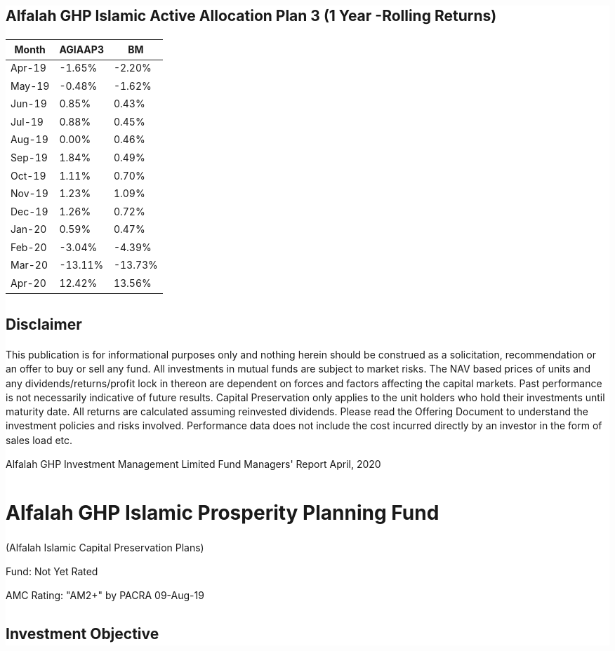 ## Alfalah GHP Islamic Active Allocation Plan 3 (1 Year -Rolling Returns)

| Month  | AGIAAP3 | BM      |
| ------ | ------- | ------- |
| Apr-19 | -1.65%  | -2.20%  |
| May-19 | -0.48%  | -1.62%  |
| Jun-19 | 0.85%   | 0.43%   |
| Jul-19 | 0.88%   | 0.45%   |
| Aug-19 | 0.00%   | 0.46%   |
| Sep-19 | 1.84%   | 0.49%   |
| Oct-19 | 1.11%   | 0.70%   |
| Nov-19 | 1.23%   | 1.09%   |
| Dec-19 | 1.26%   | 0.72%   |
| Jan-20 | 0.59%   | 0.47%   |
| Feb-20 | -3.04%  | -4.39%  |
| Mar-20 | -13.11% | -13.73% |
| Apr-20 | 12.42%  | 13.56%  |

## Disclaimer

This publication is for informational purposes only and nothing herein should be construed as a solicitation, recommendation or an offer to buy or sell any fund. All investments in mutual funds are subject to market risks. The NAV based prices of units and any dividends/returns/profit lock in thereon are dependent on forces and factors affecting the capital markets. Past performance is not necessarily indicative of future results. Capital Preservation only applies to the unit holders who hold their investments until maturity date. All returns are calculated assuming reinvested dividends. Please read the Offering Document to understand the investment policies and risks involved. Performance data does not include the cost incurred directly by an investor in the form of sales load etc.

Alfalah GHP Investment Management Limited Fund Managers' Report April, 2020

# Alfalah GHP Islamic Prosperity Planning Fund

(Alfalah Islamic Capital Preservation Plans)

Fund: Not Yet Rated

AMC Rating: "AM2+" by PACRA 09-Aug-19

## Investment Objective
